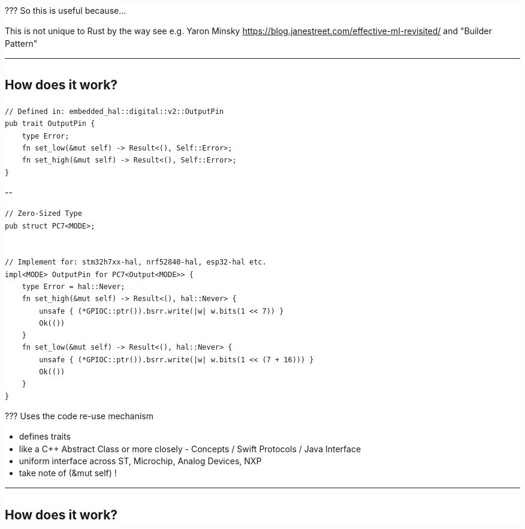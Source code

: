 
???
So this is useful because...

This is not unique to Rust by the way
see e.g. Yaron Minsky https://blog.janestreet.com/effective-ml-revisited/
and "Builder Pattern"

---

## How does it work?


```
// Defined in: embedded_hal::digital::v2::OutputPin
pub trait OutputPin {
    type Error;
    fn set_low(&mut self) -> Result<(), Self::Error>;
    fn set_high(&mut self) -> Result<(), Self::Error>;
}
```

--

```
// Zero-Sized Type
pub struct PC7<MODE>;


// Implement for: stm32h7xx-hal, nrf52840-hal, esp32-hal etc.
impl<MODE> OutputPin for PC7<Output<MODE>> {
    type Error = hal::Never;
    fn set_high(&mut self) -> Result<(), hal::Never> {
        unsafe { (*GPIOC::ptr()).bsrr.write(|w| w.bits(1 << 7)) }
        Ok(())
    }
    fn set_low(&mut self) -> Result<(), hal::Never> {
        unsafe { (*GPIOC::ptr()).bsrr.write(|w| w.bits(1 << (7 + 16))) }
        Ok(())
    }
}
```

???
Uses the code re-use mechanism

* defines traits
* like a C++ Abstract Class or more closely - Concepts   / Swift Protocols / Java Interface
* uniform interface across ST, Microchip, Analog Devices, NXP
* take note of (&mut self) !

---

## How does it work?

